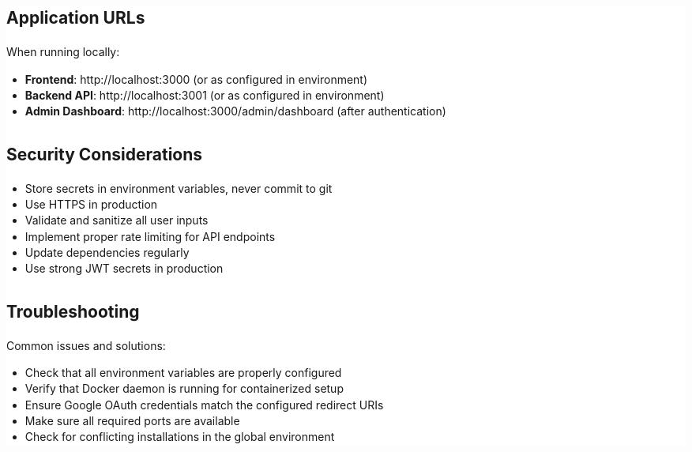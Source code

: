 ## Application URLs

When running locally:
- **Frontend**: http://localhost:3000 (or as configured in environment)
- **Backend API**: http://localhost:3001 (or as configured in environment)
- **Admin Dashboard**: http://localhost:3000/admin/dashboard (after authentication)

## Security Considerations

- Store secrets in environment variables, never commit to git
- Use HTTPS in production
- Validate and sanitize all user inputs
- Implement proper rate limiting for API endpoints
- Update dependencies regularly
- Use strong JWT secrets in production

## Troubleshooting

Common issues and solutions:
- Check that all environment variables are properly configured
- Verify that Docker daemon is running for containerized setup
- Ensure Google OAuth credentials match the configured redirect URIs
- Make sure all required ports are available
- Check for conflicting installations in the global environment